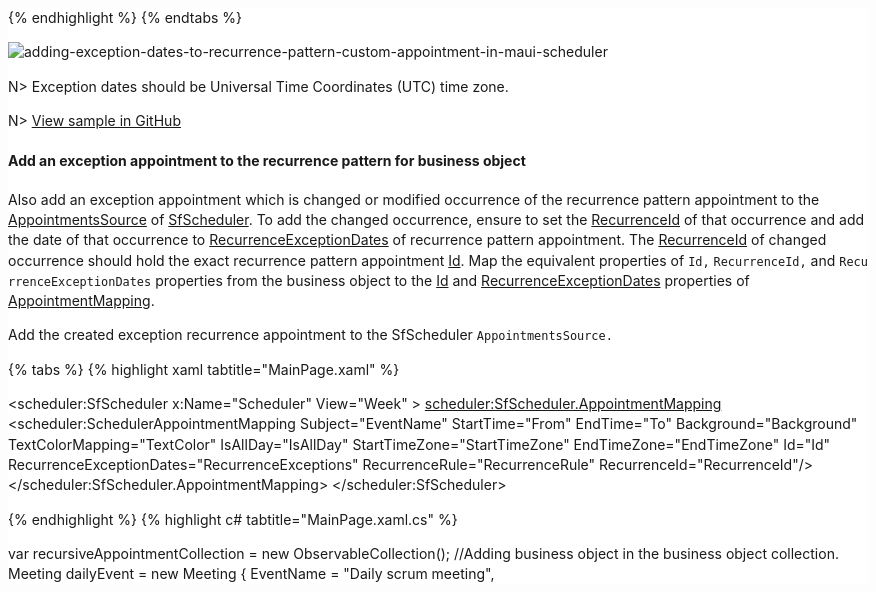 
{% endhighlight %}
{% endtabs %}

![adding-exception-dates-to-recurrence-pattern-custom-appointment-in-maui-scheduler](images/appointments/adding-exception-dates-to-recurrence-pattern-custom-appointment-in-maui-scheduler.png)

N> Exception dates should be Universal Time Coordinates (UTC) time zone.

N> [View sample in GitHub](https://github.com/SyncfusionExamples/maui-scheduler-examples/tree/main/RecursiveExceptionAppointment/BusinessObject)

#### Add an exception appointment to the recurrence pattern for business object

Also add an exception appointment which is changed or modified occurrence of the recurrence pattern appointment to the [AppointmentsSource](https://help.syncfusion.com/cr/maui/Syncfusion.Maui.Scheduler.SfScheduler.html#Syncfusion_Maui_Scheduler_SfScheduler_AppointmentsSource) of [SfScheduler](https://help.syncfusion.com/cr/maui/Syncfusion.Maui.Scheduler.SfScheduler.html). To add the changed occurrence, ensure to set the [RecurrenceId](https://help.syncfusion.com/cr/maui/Syncfusion.Maui.Scheduler.SchedulerAppointmentMapping.html#Syncfusion_Maui_Scheduler_SchedulerAppointmentMapping_RecurrenceId) of that occurrence and add the date of that occurrence to [RecurrenceExceptionDates](https://help.syncfusion.com/cr/maui/Syncfusion.Maui.Scheduler.SchedulerAppointmentMapping.html#Syncfusion_Maui_Scheduler_SchedulerAppointmentMapping_RecurrenceExceptionDates) of recurrence pattern appointment. The [RecurrenceId](https://help.syncfusion.com/cr/maui/Syncfusion.Maui.Scheduler.SchedulerAppointmentMapping.html#Syncfusion_Maui_Scheduler_SchedulerAppointmentMapping_RecurrenceId) of changed occurrence should hold the exact recurrence pattern appointment [Id](https://help.syncfusion.com/cr/maui/Syncfusion.Maui.Scheduler.SchedulerAppointmentMapping.html#Syncfusion_Maui_Scheduler_SchedulerAppointmentMapping_Id). Map the equivalent properties of `Id,` `RecurrenceId,` and `RecurrenceExceptionDates` properties from the business object to the [Id](https://help.syncfusion.com/cr/maui/Syncfusion.Maui.Scheduler.SchedulerAppointmentMapping.html#Syncfusion_Maui_Scheduler_SchedulerAppointmentMapping_Id) and [RecurrenceExceptionDates](https://help.syncfusion.com/cr/maui/Syncfusion.Maui.Scheduler.SchedulerAppointmentMapping.html#Syncfusion_Maui_Scheduler_SchedulerAppointmentMapping_RecurrenceExceptionDates) properties of [AppointmentMapping](https://help.syncfusion.com/cr/maui/Syncfusion.Maui.Scheduler.SchedulerAppointmentMapping.html).

Add the created exception recurrence appointment to the SfScheduler `AppointmentsSource.`

{% tabs %}
{% highlight xaml tabtitle="MainPage.xaml" %}

<scheduler:SfScheduler x:Name="Scheduler" 
                       View="Week" >
    <scheduler:SfScheduler.AppointmentMapping>
        <scheduler:SchedulerAppointmentMapping
                Subject="EventName"
                StartTime="From"
                EndTime="To"
                Background="Background"
                TextColorMapping="TextColor"
                IsAllDay="IsAllDay"
                StartTimeZone="StartTimeZone"
                EndTimeZone="EndTimeZone"
                Id="Id"        
                RecurrenceExceptionDates="RecurrenceExceptions"
                RecurrenceRule="RecurrenceRule"
                RecurrenceId="RecurrenceId"/>
    </scheduler:SfScheduler.AppointmentMapping>
</scheduler:SfScheduler>

{% endhighlight %}
{% highlight c# tabtitle="MainPage.xaml.cs" %}

var recursiveAppointmentCollection = new ObservableCollection<Meeting>();
//Adding business object in the business object collection. 
Meeting dailyEvent = new Meeting
{
    EventName = "Daily scrum meeting",